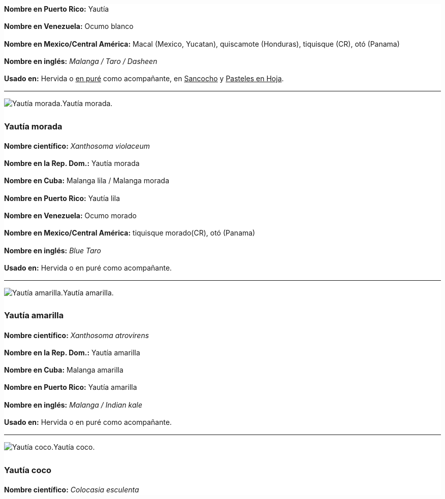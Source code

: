 **Nombre en Puerto Rico:** Yautía

**Nombre en Venezuela:** Ocumo blanco

**Nombre en Mexico/Central América:** Macal (Mexico, Yucatan), quiscamote (Honduras), tiquisque (CR), otó (Panama)

**Nombre en inglés:** _Malanga / Taro / Dasheen_

**Usado en:** Hervida o [en puré](https://www.cocinadominicana.com/pure-yautia-malanga-majada) como acompañante, en [Sancocho](https://www.cocinadominicana.com/sancocho) y [Pasteles en Hoja](https://www.cocinadominicana.com/pasteles-en-hoja).

* * *

![Yautía morada.](https://www.cocinadominicana.com/wp-content/uploads/2015/05/yautia-morada-dominican-viveres-tubers-090.jpg)Yautía morada.

### Yautía morada

**Nombre científico:** _Xanthosoma violaceum_

**Nombre en la Rep. Dom.:** Yautía morada

**Nombre en Cuba:** Malanga lila / Malanga morada

**Nombre en Puerto Rico:** Yautía lila

**Nombre en Venezuela:** Ocumo morado

**Nombre en Mexico/Central América:** tiquisque morado(CR), otó (Panama)

**Nombre en inglés:** _Blue Taro_

**Usado en:** Hervida o en puré como acompañante.

* * *

![Yautía amarilla.](https://www.cocinadominicana.com/wp-content/uploads/2015/05/yautia-amarilla-dominican-viveres-tubers-095.jpg)Yautía amarilla.

### Yautía amarilla

**Nombre científico:** _Xanthosoma atrovirens_

**Nombre en la Rep. Dom.:** Yautía amarilla

**Nombre en Cuba:** Malanga amarilla

**Nombre en Puerto Rico:** Yautía amarilla

**Nombre en inglés:** _Malanga / Indian kale_

**Usado en:** Hervida o en puré como acompañante.

* * *

![Yautía coco.](https://www.cocinadominicana.com/wp-content/uploads/2015/05/yautia-coco-dominican-viveres-tubers-115.jpg)Yautía coco.

### Yautía coco

**Nombre científico:** _Colocasia esculenta_
